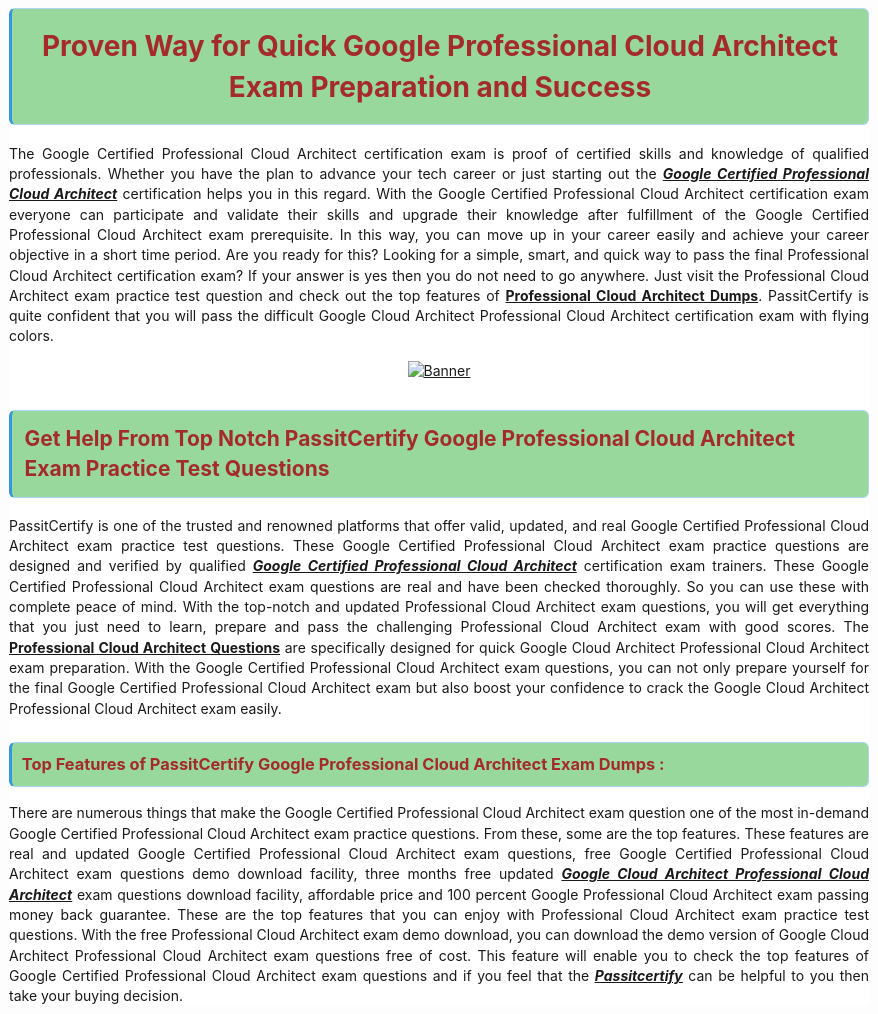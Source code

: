 <h1 style="text-align: center;"><strong><span style="display: block; color: brown; background: #98D89D; border: 0.5px solid #AED6F1; border-left: 3px solid #3498DB; padding: .6em; border-radius: 6px;">Proven Way for Quick Google Professional Cloud Architect Exam Preparation and Success</span></strong></h1>

<p style="text-align: justify;">The Google Certified Professional Cloud Architect certification exam is proof of certified skills and knowledge of qualified professionals. Whether you have the plan to advance your tech career or just starting out the <u><em><strong>Google Certified Professional Cloud Architect</strong></em></u> certification helps you in this regard. With the Google Certified Professional Cloud Architect certification exam everyone can participate and validate their skills and upgrade their knowledge after fulfillment of the Google Certified Professional Cloud Architect exam prerequisite. In this way, you can move up in your career easily and achieve your career objective in a short time period. Are you ready for this? Looking for a simple, smart, and quick way to pass the final Professional Cloud Architect certification exam? If your answer is yes then you do not need to go anywhere. Just visit the Professional Cloud Architect exam practice test question and check out the top features of <strong><a href="https://www.passitcertify.com/google/professional-cloud-architect-questions.html">Professional Cloud Architect Dumps</a></strong>. PassitCertify is quite confident that you will pass the difficult Google Cloud Architect Professional Cloud Architect certification exam with flying colors.</p>

<p style="color: brown; text-align: center;"><span style="color: #f39c12;"><a href="https://www.passitcertify.com/google/professional-cloud-architect-questions.html"><img alt="Banner" src="https://i.imgur.com/MhIp0CE.jpg" width="100%" /></a></span></p>

<h2><strong><span style="display: block; color: brown; background: #98D89D; border: 0.5px solid #AED6F1; border-left: 3px solid #3498DB; padding: .6em; border-radius: 6px;">Get Help From Top Notch PassitCertify&nbsp;Google Professional Cloud Architect Exam Practice Test Questions </span></strong></h2>

<p style="text-align: justify;">PassitCertify is one of the trusted and renowned platforms that offer valid, updated, and real Google Certified Professional Cloud Architect exam practice test questions. These Google Certified Professional Cloud Architect exam practice questions are designed and verified by qualified <u><em><strong>Google Certified Professional Cloud Architect</strong></em></u> certification exam trainers. These Google Certified Professional Cloud Architect exam questions are real and have been checked thoroughly. So you can use these with complete peace of mind. With the top-notch and updated Professional Cloud Architect exam questions, you will get everything that you just need to learn, prepare and pass the challenging Professional Cloud Architect exam with good scores. The <strong><a href="https://www.passitcertify.com/google/professional-cloud-architect-questions.html"> Professional Cloud Architect Questions</a></strong> are specifically designed for quick Google Cloud Architect Professional Cloud Architect exam preparation. With the Google Certified Professional Cloud Architect exam questions, you can not only prepare yourself for the final Google Certified Professional Cloud Architect exam but also boost your confidence to crack the Google Cloud Architect Professional Cloud Architect exam easily.</p>

<h3><strong><span style="display: block; color: brown; background: #98D89D; border: 0.5px solid #AED6F1; border-left: 3px solid #3498DB; padding: .6em; border-radius: 6px;">Top Features of PassitCertify Google Professional Cloud Architect Exam Dumps :</span></strong></h3>

<p style="text-align: justify;">There are numerous things that make the Google Certified Professional Cloud Architect exam question one of the most in-demand Google Certified Professional Cloud Architect exam practice questions. From these, some are the top features. These features are real and updated Google Certified Professional Cloud Architect exam questions, free Google Certified Professional Cloud Architect exam questions demo download facility, three months free updated <u><em><strong>Google Cloud Architect Professional Cloud Architect</strong></em></u> exam questions download facility, affordable price and 100 percent Google Professional Cloud Architect exam passing money back guarantee. These are the top features that you can enjoy with Professional Cloud Architect exam practice test questions. With the free Professional Cloud Architect exam demo download, you can download the demo version of Google Cloud Architect Professional Cloud Architect exam questions free of cost. This feature will enable you to check the top features of Google Certified Professional Cloud Architect exam questions and if you feel that the <u><em><strong><a href="https://www.passitcertify.com/">Passitcertify</a></strong></em></u> can be helpful to you then take your buying decision.</p>
